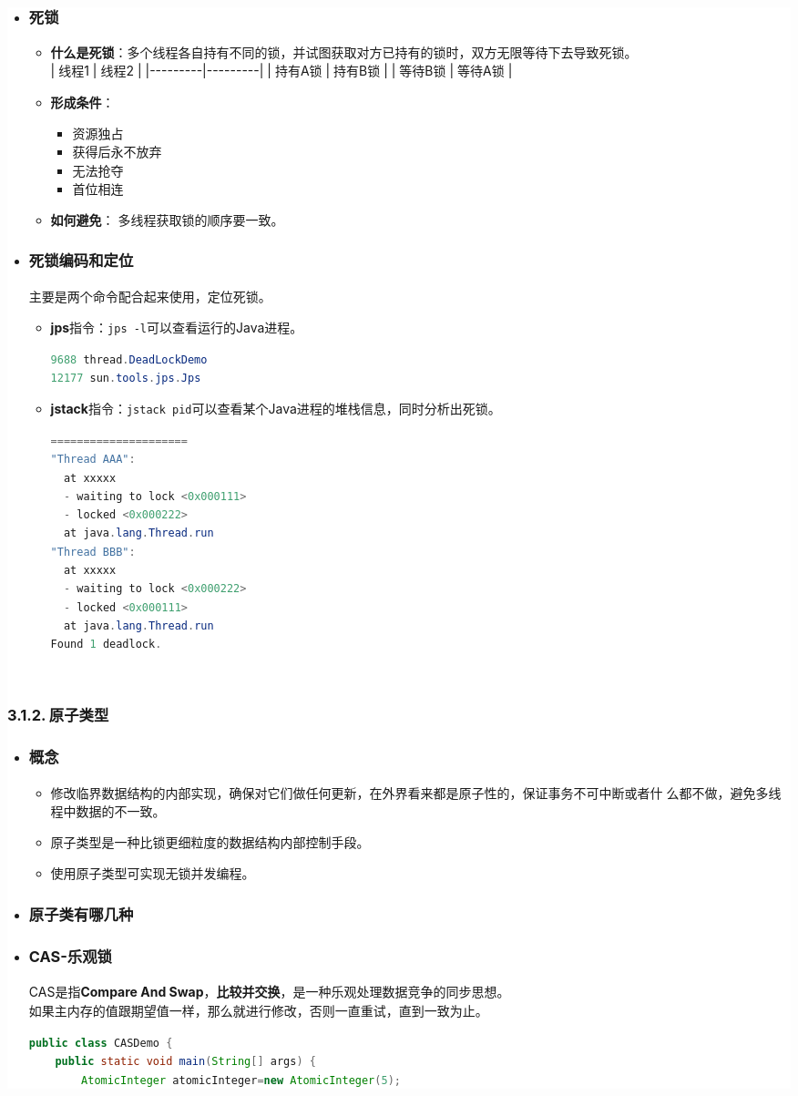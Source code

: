 - ### 死锁
  - **什么是死锁**：多个线程各自持有不同的锁，并试图获取对方已持有的锁时，双方无限等待下去导致死锁。  
    |  线程1  |  线程2  |
    |---------|---------|
    | 持有A锁 | 持有B锁 |
    | 等待B锁 | 等待A锁 |

  - **形成条件**：  
    - 资源独占
    - 获得后永不放弃
    - 无法抢夺
    - 首位相连

  - **如何避免**： 多线程获取锁的顺序要一致。


- ### 死锁编码和定位
  主要是两个命令配合起来使用，定位死锁。

  - **jps**指令：`jps -l`可以查看运行的Java进程。

    ```java
    9688 thread.DeadLockDemo
    12177 sun.tools.jps.Jps
    ```

  - **jstack**指令：`jstack pid`可以查看某个Java进程的堆栈信息，同时分析出死锁。

    ```java
    =====================
    "Thread AAA":
      at xxxxx
      - waiting to lock <0x000111>
      - locked <0x000222>
      at java.lang.Thread.run
    "Thread BBB":
      at xxxxx
      - waiting to lock <0x000222>
      - locked <0x000111>
      at java.lang.Thread.run
    Found 1 deadlock.
  ```


### 3.1.2. 原子类型
- ### 概念
  - 修改临界数据结构的内部实现，确保对它们做任何更新，在外界看来都是原子性的，保证事务不可中断或者什
    么都不做，避免多线程中数据的不一致。

  - 原子类型是一种比锁更细粒度的数据结构内部控制手段。

  - 使用原子类型可实现无锁并发编程。


- ### 原子类有哪几种


- ### CAS-乐观锁
  CAS是指**Compare And Swap**，**比较并交换**，是一种乐观处理数据竞争的同步思想。  
  如果主内存的值跟期望值一样，那么就进行修改，否则一直重试，直到一致为止。

  ```java
  public class CASDemo {
      public static void main(String[] args) {
          AtomicInteger atomicInteger=new AtomicInteger(5);
  ```